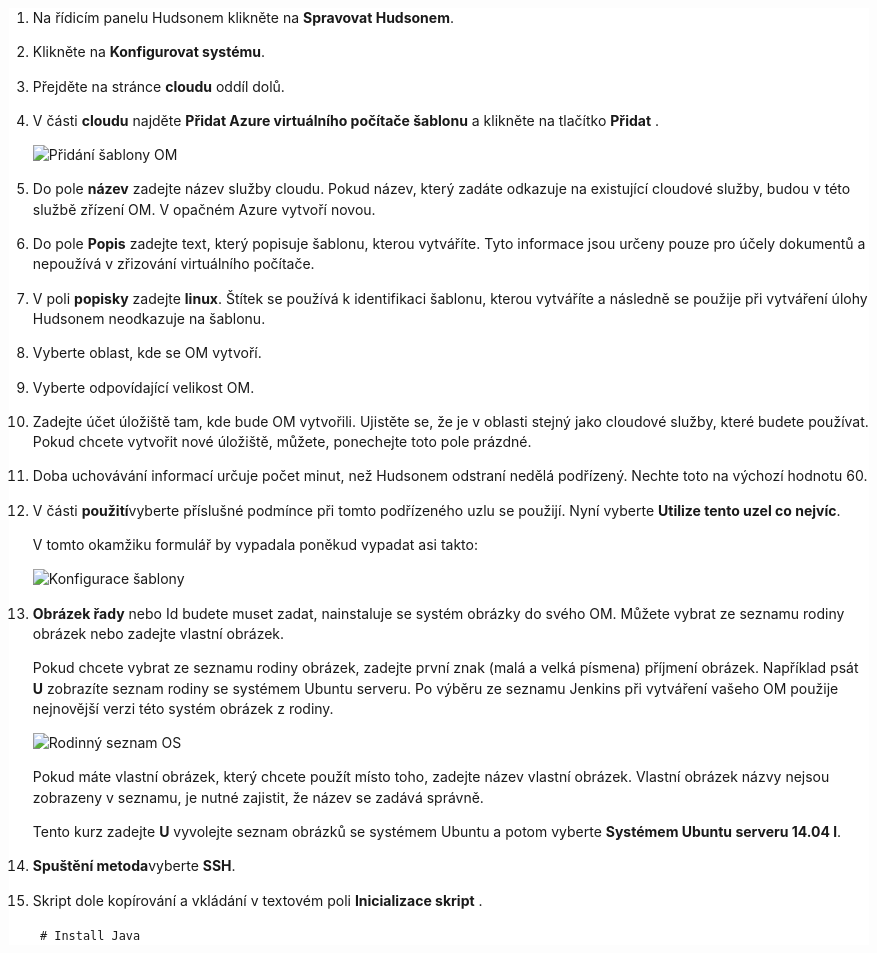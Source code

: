 1. Na řídicím panelu Hudsonem klikněte na **Spravovat Hudsonem**.

1. Klikněte na **Konfigurovat systému**.

1. Přejděte na stránce **cloudu** oddíl dolů.

1. V části **cloudu** najděte **Přidat Azure virtuálního počítače šablonu** a klikněte na tlačítko **Přidat** .

    ![Přidání šablony OM][add vm template]

1. Do pole **název** zadejte název služby cloudu. Pokud název, který zadáte odkazuje na existující cloudové služby, budou v této službě zřízení OM. V opačném Azure vytvoří novou.

1. Do pole **Popis** zadejte text, který popisuje šablonu, kterou vytváříte. Tyto informace jsou určeny pouze pro účely dokumentů a nepoužívá v zřizování virtuálního počítače.

1. V poli **popisky** zadejte **linux**. Štítek se používá k identifikaci šablonu, kterou vytváříte a následně se použije při vytváření úlohy Hudsonem neodkazuje na šablonu.

1. Vyberte oblast, kde se OM vytvoří.

1. Vyberte odpovídající velikost OM.

1. Zadejte účet úložiště tam, kde bude OM vytvořili. Ujistěte se, že je v oblasti stejný jako cloudové služby, které budete používat. Pokud chcete vytvořit nové úložiště, můžete, ponechejte toto pole prázdné.

1. Doba uchovávání informací určuje počet minut, než Hudsonem odstraní nedělá podřízený. Nechte toto na výchozí hodnotu 60.

1. V části **použití**vyberte příslušné podmínce při tomto podřízeného uzlu se použijí. Nyní vyberte **Utilize tento uzel co nejvíc**.

    V tomto okamžiku formulář by vypadala poněkud vypadat asi takto:

    ![Konfigurace šablony][template config]

1. **Obrázek řady** nebo Id budete muset zadat, nainstaluje se systém obrázky do svého OM. Můžete vybrat ze seznamu rodiny obrázek nebo zadejte vlastní obrázek.

    Pokud chcete vybrat ze seznamu rodiny obrázek, zadejte první znak (malá a velká písmena) příjmení obrázek. Například psát **U** zobrazíte seznam rodiny se systémem Ubuntu serveru. Po výběru ze seznamu Jenkins při vytváření vašeho OM použije nejnovější verzi této systém obrázek z rodiny.

    ![Rodinný seznam OS][OS family list]

    Pokud máte vlastní obrázek, který chcete použít místo toho, zadejte název vlastní obrázek. Vlastní obrázek názvy nejsou zobrazeny v seznamu, je nutné zajistit, že název se zadává správně.    

    Tento kurz zadejte **U** vyvolejte seznam obrázků se systémem Ubuntu a potom vyberte **Systémem Ubuntu serveru 14.04 l**.

1. **Spuštění metoda**vyberte **SSH**.

1. Skript dole kopírování a vkládání v textovém poli **Inicializace skript** .

        # Install Java


[Středisko pro vývojáře Java Azure]: https://azure.microsoft.com/develop/java/
[předplatné profilu]: http://go.microsoft.com/fwlink/?LinkID=396395
[add new cloud]: ./media/virtual-machines-azure-slave-plugin-for-hudson/hudson-setup-addcloud.png
[configure profile]: ./media/virtual-machines-azure-slave-plugin-for-hudson/hudson-setup-configureprofile.png
[add vm template]: ./media/virtual-machines-azure-slave-plugin-for-hudson/hudson-setup-addnewvmtemplate.png
[template config]: ./media/virtual-machines-azure-slave-plugin-for-hudson/hudson-setup-templateconfig1-withdata.png
[OS family list]: ./media/virtual-machines-azure-slave-plugin-for-hudson/hudson-oslist.png